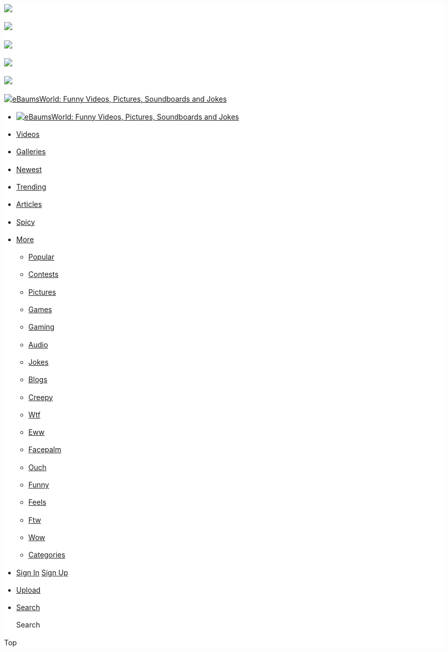 ![](https://api.b2c.com/api/noscript-398c0g22ym0ukn3detw.gif) 

![](http://b.scorecardresearch.com/p?c1=2&c2=15131799&cv=2.0&cj=1)

![](https://www.facebook.com/tr?id=880446388736817&ev=PageView&noscript=1)

![](https://ct.pinterest.com/v3/?tid=2615199286612&noscript=1)

[![](/img/desktop/zombieweekbadge_banner_desktop_v2.jpg)](https://www.deadrising.com/1/en-us/?utm_source=lm&utm_campaign=article)

[![eBaumsWorld: Funny Videos, Pictures, Soundboards and Jokes](https://cdn.ebaumsworld.com/img/desktop/mainLogo.png)](https://www.ebaumsworld.com/)

* [![eBaumsWorld: Funny Videos, Pictures, Soundboards and Jokes](https://cdn.ebaumsworld.com/img/desktop/mainLogo.png)](https://www.ebaumsworld.com/)
* [Videos](https://www.ebaumsworld.com/videos/)
* [Galleries](https://www.ebaumsworld.com/pictures/)
* [Newest](https://www.ebaumsworld.com/newest/all/)
* [Trending](https://trending.ebaumsworld.com/trending/)
* [Articles](https://www.ebaumsworld.com/articles/)
* [Spicy](https://www.ebaumsworld.com/newest/spicy/)
* [More](#)
    
    * [Popular](https://www.ebaumsworld.com/popular/)
    * [Contests](https://www.ebaumsworld.com/contests/)
    * [Pictures](https://www.ebaumsworld.com/images/)
    * [Games](https://www.ebaumsworld.com/games/)
    
    * [Gaming](https://gaming.ebaumsworld.com/gaming/)
    * [Audio](https://www.ebaumsworld.com/audio/)
    * [Jokes](https://www.ebaumsworld.com/jokes/)
    * [Blogs](https://www.ebaumsworld.com/blogs/)
    
    * [Creepy](https://www.ebaumsworld.com/creepy/)
    * [Wtf](https://www.ebaumsworld.com/wtf/)
    * [Eww](https://www.ebaumsworld.com/eww/)
    * [Facepalm](https://www.ebaumsworld.com/facepalm/)
    * [Ouch](https://www.ebaumsworld.com/ouch/)
    
    * [Funny](https://www.ebaumsworld.com/funny/)
    * [Feels](https://www.ebaumsworld.com/feels/)
    * [Ftw](https://www.ebaumsworld.com/ftw/)
    * [Wow](https://www.ebaumsworld.com/wow/)
    * [Categories](https://www.ebaumsworld.com/categories/)
    
* [Sign In](https://www.ebaumsworld.com/user/login/) [Sign Up](https://www.ebaumsworld.com/user/signup/)
* [Upload](https://www.ebaumsworld.com/user/login/)
* [Search](#)
    
     Search
    

Top
